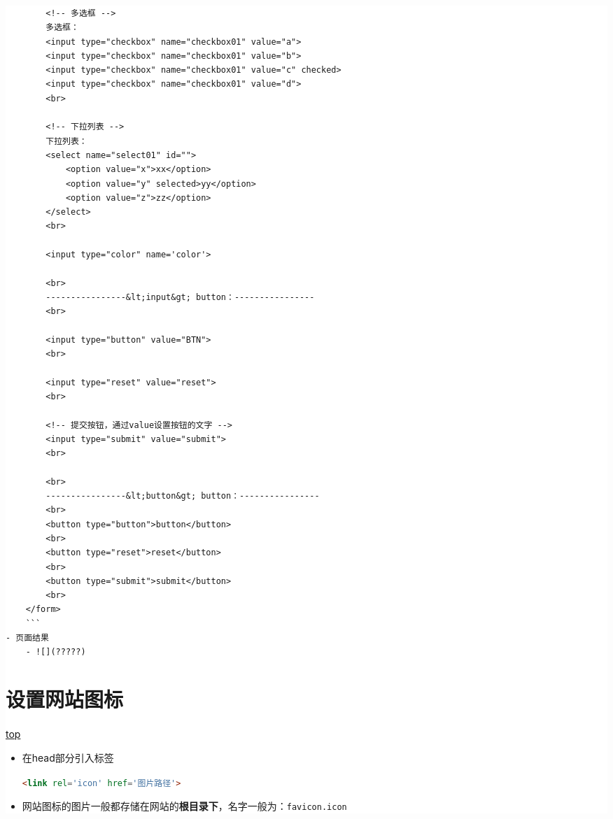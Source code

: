             <!-- 多选框 -->
            多选框：
            <input type="checkbox" name="checkbox01" value="a">
            <input type="checkbox" name="checkbox01" value="b">
            <input type="checkbox" name="checkbox01" value="c" checked>
            <input type="checkbox" name="checkbox01" value="d">
            <br>

            <!-- 下拉列表 -->
            下拉列表：
            <select name="select01" id="">
                <option value="x">xx</option>
                <option value="y" selected>yy</option>
                <option value="z">zz</option>
            </select>
            <br>
            
            <input type="color" name='color'>

            <br>
            ----------------&lt;input&gt; button：----------------
            <br>
            
            <input type="button" value="BTN">
            <br>
            
            <input type="reset" value="reset">
            <br>
            
            <!-- 提交按钮，通过value设置按钮的文字 -->
            <input type="submit" value="submit">
            <br>

            <br>
            ----------------&lt;button&gt; button：----------------
            <br>
            <button type="button">button</button>
            <br>
            <button type="reset">reset</button>
            <br>
            <button type="submit">submit</button>
            <br>
        </form>
        ```
    - 页面结果
        - ![](?????)

# 设置网站图标
[top](#catalog)
- 在head部分引入标签
    ```html
    <link rel='icon' href='图片路径'>
    ```
- 网站图标的图片一般都存储在网站的**根目录下**，名字一般为：`favicon.icon`
